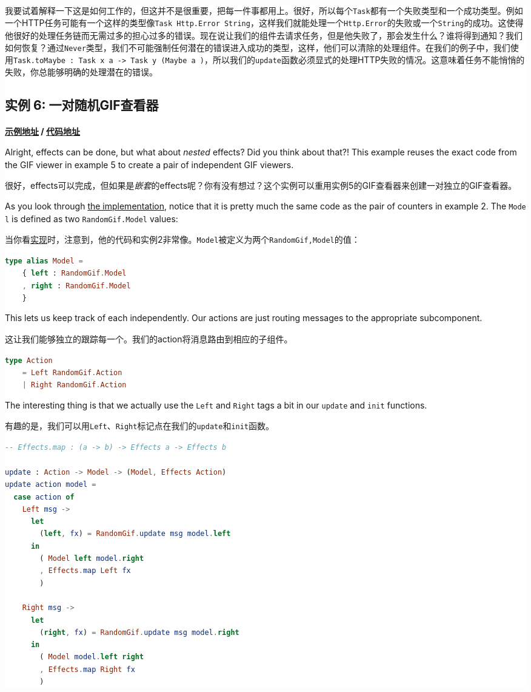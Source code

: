 我要试着解释一下这是如何工作的，但这并不是很重要，把每一件事都用上。很好，所以每个`Task`都有一个失败类型和一个成功类型。例如一个HTTP任务可能有一个这样的类型像`Task Http.Error String`，这样我们就能处理一个`Http.Error`的失败或一个`String`的成功。这使得他很好的处理任务链而无需过多的担心过多的错误。现在说让我们的组件去请求任务，但是他失败了，那会发生什么？谁将得到通知？我们如何恢复？通过`Never`类型，我们不可能强制任何潜在的错误进入成功的类型，这样，他们可以清除的处理组件。在我们的例子中，我们使用`Task.toMaybe : Task x a -> Task y (Maybe a )`，所以我们的`update`函数必须显式的处理HTTP失败的情况。这意味着任务不能悄悄的失败，你总能够明确的处理潜在的错误。


## 实例 6: 一对随机GIF查看器

**[示例地址](http://evancz.github.io/elm-architecture-tutorial/examples/6.html) / [代码地址](examples/6/)**

Alright, effects can be done, but what about *nested* effects? Did you think about that?! This example reuses the exact code from the GIF viewer in example 5 to create a pair of independent GIF viewers.

很好，effects可以完成，但如果是*嵌套*的effects呢？你有没有想过？这个实例可以重用实例5的GIF查看器来创建一对独立的GIF查看器。

As you look through [the implementation](examples/6/RandomGifPair.elm), notice that it is pretty much the same code as the pair of counters in example 2. The `Model` is defined as two `RandomGif.Model` values:

当你看[实现](examples/6/RandomGifPair.elm)时，注意到，他的代码和实例2非常像。`Model`被定义为两个`RandomGif,Model`的值：

```elm
type alias Model =
    { left : RandomGif.Model
    , right : RandomGif.Model
    }
```

This lets us keep track of each independently. Our actions are just routing messages to the appropriate subcomponent.

这让我们能够独立的跟踪每一个。我们的action将消息路由到相应的子组件。

```elm
type Action
    = Left RandomGif.Action
    | Right RandomGif.Action
```

The interesting thing is that we actually use the `Left` and `Right` tags a bit in our `update` and `init` functions.

有趣的是，我们可以用`Left`、`Right`标记点在我们的`update`和`init`函数。

```elm
-- Effects.map : (a -> b) -> Effects a -> Effects b

update : Action -> Model -> (Model, Effects Action)
update action model =
  case action of
    Left msg ->
      let
        (left, fx) = RandomGif.update msg model.left
      in
        ( Model left model.right
        , Effects.map Left fx
        )

    Right msg ->
      let
        (right, fx) = RandomGif.update msg model.right
      in
        ( Model model.left right
        , Effects.map Right fx
        )
```
